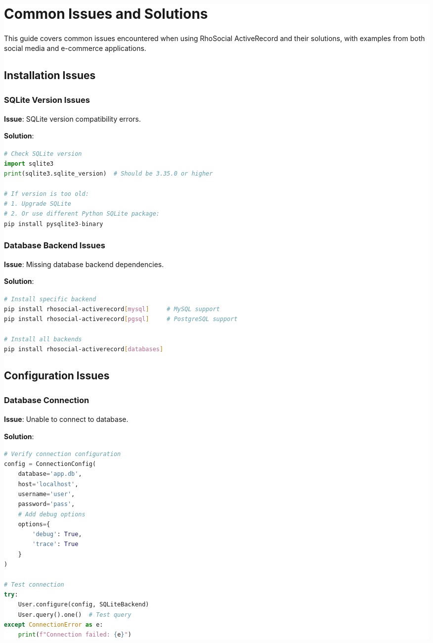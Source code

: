 # Common Issues and Solutions

This guide covers common issues encountered when using RhoSocial ActiveRecord and their solutions, with examples from both social media and e-commerce applications.

## Installation Issues

### SQLite Version Issues

**Issue**: SQLite version compatibility errors.

**Solution**:
```python
# Check SQLite version
import sqlite3
print(sqlite3.sqlite_version)  # Should be 3.35.0 or higher

# If version is too old:
# 1. Upgrade SQLite
# 2. Or use different Python SQLite package:
pip install pysqlite3-binary
```

### Database Backend Issues

**Issue**: Missing database backend dependencies.

**Solution**:
```bash
# Install specific backend
pip install rhosocial-activerecord[mysql]     # MySQL support
pip install rhosocial-activerecord[pgsql]     # PostgreSQL support

# Install all backends
pip install rhosocial-activerecord[databases]
```

## Configuration Issues

### Database Connection

**Issue**: Unable to connect to database.

**Solution**:
```python
# Verify connection configuration
config = ConnectionConfig(
    database='app.db',
    host='localhost',
    username='user',
    password='pass',
    # Add debug options
    options={
        'debug': True,
        'trace': True
    }
)

# Test connection
try:
    User.configure(config, SQLiteBackend)
    User.query().one()  # Test query
except ConnectionError as e:
    print(f"Connection failed: {e}")
```